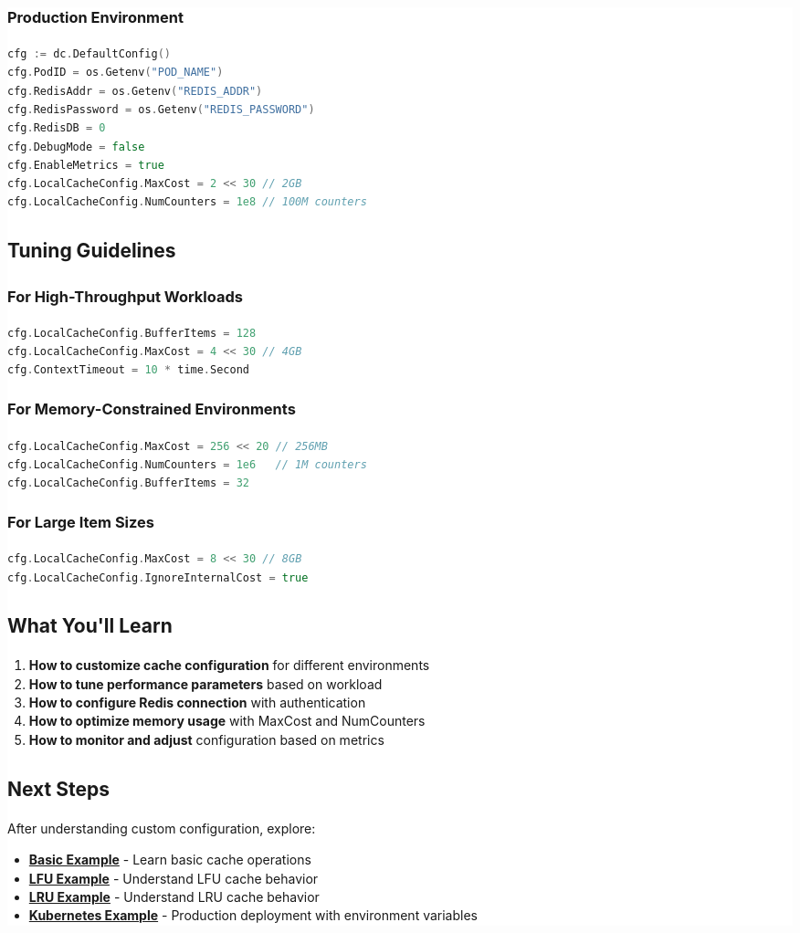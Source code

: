 ### Production Environment

```go
cfg := dc.DefaultConfig()
cfg.PodID = os.Getenv("POD_NAME")
cfg.RedisAddr = os.Getenv("REDIS_ADDR")
cfg.RedisPassword = os.Getenv("REDIS_PASSWORD")
cfg.RedisDB = 0
cfg.DebugMode = false
cfg.EnableMetrics = true
cfg.LocalCacheConfig.MaxCost = 2 << 30 // 2GB
cfg.LocalCacheConfig.NumCounters = 1e8 // 100M counters
```

## Tuning Guidelines

### For High-Throughput Workloads

```go
cfg.LocalCacheConfig.BufferItems = 128
cfg.LocalCacheConfig.MaxCost = 4 << 30 // 4GB
cfg.ContextTimeout = 10 * time.Second
```

### For Memory-Constrained Environments

```go
cfg.LocalCacheConfig.MaxCost = 256 << 20 // 256MB
cfg.LocalCacheConfig.NumCounters = 1e6   // 1M counters
cfg.LocalCacheConfig.BufferItems = 32
```

### For Large Item Sizes

```go
cfg.LocalCacheConfig.MaxCost = 8 << 30 // 8GB
cfg.LocalCacheConfig.IgnoreInternalCost = true
```

## What You'll Learn

1. **How to customize cache configuration** for different environments
2. **How to tune performance parameters** based on workload
3. **How to configure Redis connection** with authentication
4. **How to optimize memory usage** with MaxCost and NumCounters
5. **How to monitor and adjust** configuration based on metrics

## Next Steps

After understanding custom configuration, explore:

- **[Basic Example](../basic/)** - Learn basic cache operations
- **[LFU Example](../lfu/)** - Understand LFU cache behavior
- **[LRU Example](../lru/)** - Understand LRU cache behavior
- **[Kubernetes Example](../kubernetes/)** - Production deployment with environment variables

